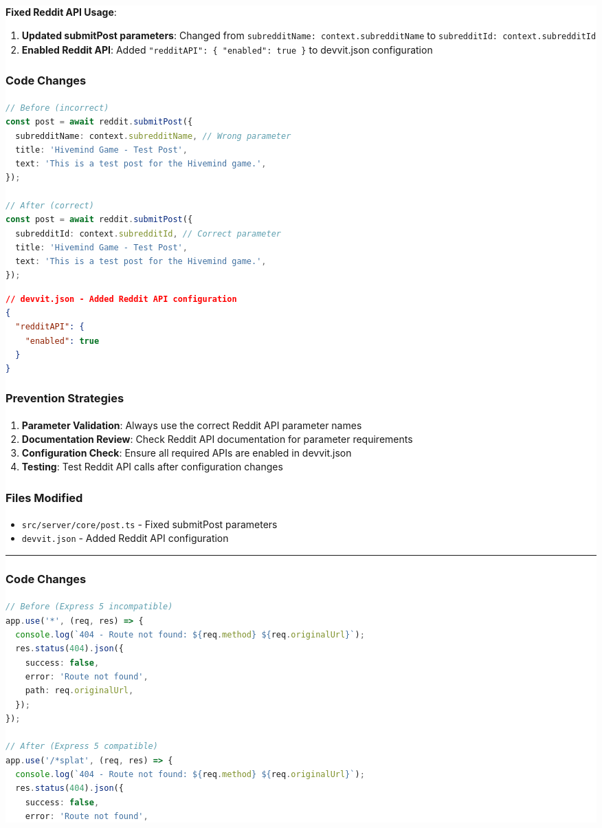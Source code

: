 **Fixed Reddit API Usage**:

1. **Updated submitPost parameters**: Changed from `subredditName: context.subredditName` to `subredditId: context.subredditId`
2. **Enabled Reddit API**: Added `"redditAPI": { "enabled": true }` to devvit.json configuration

### Code Changes

```typescript
// Before (incorrect)
const post = await reddit.submitPost({
  subredditName: context.subredditName, // Wrong parameter
  title: 'Hivemind Game - Test Post',
  text: 'This is a test post for the Hivemind game.',
});

// After (correct)
const post = await reddit.submitPost({
  subredditId: context.subredditId, // Correct parameter
  title: 'Hivemind Game - Test Post',
  text: 'This is a test post for the Hivemind game.',
});
```

```json
// devvit.json - Added Reddit API configuration
{
  "redditAPI": {
    "enabled": true
  }
}
```

### Prevention Strategies

1. **Parameter Validation**: Always use the correct Reddit API parameter names
2. **Documentation Review**: Check Reddit API documentation for parameter requirements
3. **Configuration Check**: Ensure all required APIs are enabled in devvit.json
4. **Testing**: Test Reddit API calls after configuration changes

### Files Modified

- `src/server/core/post.ts` - Fixed submitPost parameters
- `devvit.json` - Added Reddit API configuration

---

### Code Changes

```typescript
// Before (Express 5 incompatible)
app.use('*', (req, res) => {
  console.log(`404 - Route not found: ${req.method} ${req.originalUrl}`);
  res.status(404).json({
    success: false,
    error: 'Route not found',
    path: req.originalUrl,
  });
});

// After (Express 5 compatible)
app.use('/*splat', (req, res) => {
  console.log(`404 - Route not found: ${req.method} ${req.originalUrl}`);
  res.status(404).json({
    success: false,
    error: 'Route not found',
```